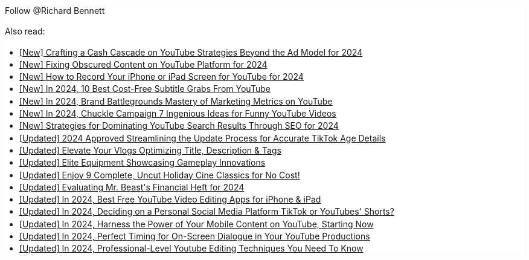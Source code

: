 Follow @Richard Bennett


<ins class="adsbygoogle"
     style="display:block"
     data-ad-format="autorelaxed"
     data-ad-client="ca-pub-7571918770474297"
     data-ad-slot="1223367746"></ins>



<ins class="adsbygoogle"
     style="display:block"
     data-ad-client="ca-pub-7571918770474297"
     data-ad-slot="8358498916"
     data-ad-format="auto"
     data-full-width-responsive="true"></ins>





<span class="atpl-alsoreadstyle">Also read:</span>
<div><ul>
<li><a href="https://youtube-sure.techidaily.com/rafting-a-cash-cascade-on-youtube-strategies-beyond-the-ad-model-for-2024/"><u>[New] Crafting a Cash Cascade on YouTube  Strategies Beyond the Ad Model for 2024</u></a></li>
<li><a href="https://youtube-sure.techidaily.com/ixing-obscured-content-on-youtube-platform-for-2024/"><u>[New] Fixing Obscured Content on YouTube Platform for 2024</u></a></li>
<li><a href="https://youtube-sure.techidaily.com/ow-to-record-your-iphone-or-ipad-screen-for-youtube-for-2024/"><u>[New] How to Record Your iPhone or iPad Screen for YouTube for 2024</u></a></li>
<li><a href="https://youtube-sure.techidaily.com/n-2024-10-best-cost-free-subtitle-grabs-from-youtube/"><u>[New] In 2024, 10 Best Cost-Free Subtitle Grabs From YouTube</u></a></li>
<li><a href="https://youtube-sure.techidaily.com/n-2024-brand-battlegrounds-mastery-of-marketing-metrics-on-youtube/"><u>[New] In 2024, Brand Battlegrounds  Mastery of Marketing Metrics on YouTube</u></a></li>
<li><a href="https://youtube-sure.techidaily.com/n-2024-chuckle-campaign-7-ingenious-ideas-for-funny-youtube-videos/"><u>[New] In 2024, Chuckle Campaign  7 Ingenious Ideas for Funny YouTube Videos</u></a></li>
<li><a href="https://youtube-sure.techidaily.com/trategies-for-dominating-youtube-search-results-through-seo-for-2024/"><u>[New] Strategies for Dominating YouTube Search Results Through SEO for 2024</u></a></li>
<li><a href="https://fox-cloud.techidaily.com/updated-2024-approved-streamlining-the-update-process-for-accurate-tiktok-age-details/"><u>[Updated] 2024 Approved  Streamlining the Update Process for Accurate TikTok Age Details</u></a></li>
<li><a href="https://youtube-sure.techidaily.com/ed-elevate-your-vlogs-optimizing-title-description-and-tags/"><u>[Updated] Elevate Your Vlogs  Optimizing Title, Description & Tags</u></a></li>
<li><a href="https://youtube-sure.techidaily.com/ed-elite-equipment-showcasing-gameplay-innovations/"><u>[Updated] Elite Equipment  Showcasing Gameplay Innovations</u></a></li>
<li><a href="https://youtube-sure.techidaily.com/ed-enjoy-9-complete-uncut-holiday-cine-classics-for-no-cost/"><u>[Updated] Enjoy 9 Complete, Uncut Holiday Cine Classics for No Cost!</u></a></li>
<li><a href="https://youtube-sure.techidaily.com/ed-evaluating-mr-beasts-financial-heft-for-2024/"><u>[Updated] Evaluating Mr. Beast's Financial Heft for 2024</u></a></li>
<li><a href="https://youtube-sure.techidaily.com/ed-in-2024-best-free-youtube-video-editing-apps-for-iphone-and-ipad/"><u>[Updated] In 2024, Best Free YouTube Video Editing Apps for iPhone & iPad</u></a></li>
<li><a href="https://youtube-sure.techidaily.com/ed-in-2024-deciding-on-a-personal-social-media-platform-tiktok-or-youtubes-shorts/"><u>[Updated] In 2024, Deciding on a Personal Social Media Platform  TikTok or YouTubes' Shorts?</u></a></li>
<li><a href="https://youtube-sure.techidaily.com/ed-in-2024-harness-the-power-of-your-mobile-content-on-youtube-starting-now/"><u>[Updated] In 2024, Harness the Power of Your Mobile Content on YouTube, Starting Now</u></a></li>
<li><a href="https://youtube-sure.techidaily.com/ed-in-2024-perfect-timing-for-on-screen-dialogue-in-your-youtube-productions/"><u>[Updated] In 2024, Perfect Timing for On-Screen Dialogue in Your YouTube Productions</u></a></li>
<li><a href="https://youtube-sure.techidaily.com/ed-in-2024-professional-level-youtube-editing-techniques-you-need-to-know/"><u>[Updated] In 2024, Professional-Level Youtube Editing Techniques You Need To Know</u></a></li>